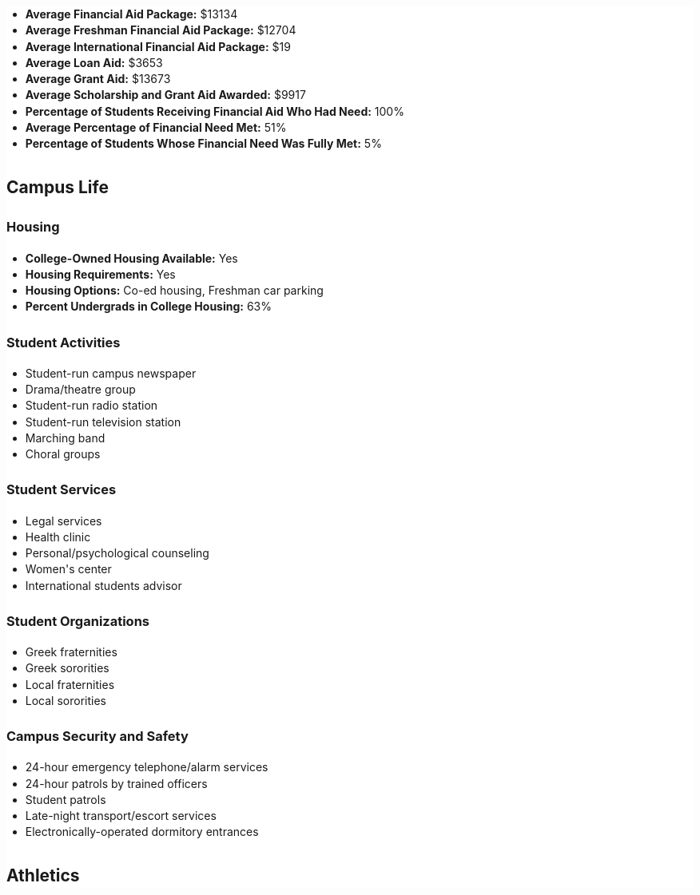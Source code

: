 - **Average Financial Aid Package:** $13134
- **Average Freshman Financial Aid Package:** $12704
- **Average International Financial Aid Package:** $19
- **Average Loan Aid:** $3653
- **Average Grant Aid:** $13673
- **Average Scholarship and Grant Aid Awarded:** $9917
- **Percentage of Students Receiving Financial Aid Who Had Need:** 100%
- **Average Percentage of Financial Need Met:** 51%
- **Percentage of Students Whose Financial Need Was Fully Met:** 5%

## Campus Life

### Housing

- **College-Owned Housing Available:** Yes
- **Housing Requirements:** Yes
- **Housing Options:** Co-ed housing, Freshman car parking
- **Percent Undergrads in College Housing:** 63%

### Student Activities

- Student-run campus newspaper
- Drama/theatre group
- Student-run radio station
- Student-run television station
- Marching band
- Choral groups

### Student Services

- Legal services
- Health clinic
- Personal/psychological counseling
- Women's center
- International students advisor

### Student Organizations

- Greek fraternities
- Greek sororities
- Local fraternities
- Local sororities

### Campus Security and Safety

- 24-hour emergency telephone/alarm services
- 24-hour patrols by trained officers
- Student patrols
- Late-night transport/escort services
- Electronically-operated dormitory entrances

## Athletics
